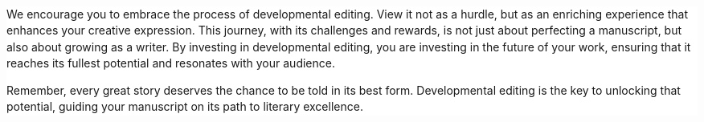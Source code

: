 <p>We encourage you to embrace the process of developmental editing. View it not as a hurdle, but as an enriching experience that enhances your creative expression. This journey, with its challenges and rewards, is not just about perfecting a manuscript, but also about growing as a writer. By investing in developmental editing, you are investing in the future of your work, ensuring that it reaches its fullest potential and resonates with your audience.</p>

<p>Remember, every great story deserves the chance to be told in its best form. Developmental editing is the key to unlocking that potential, guiding your manuscript on its path to literary excellence.</p>




</div>
